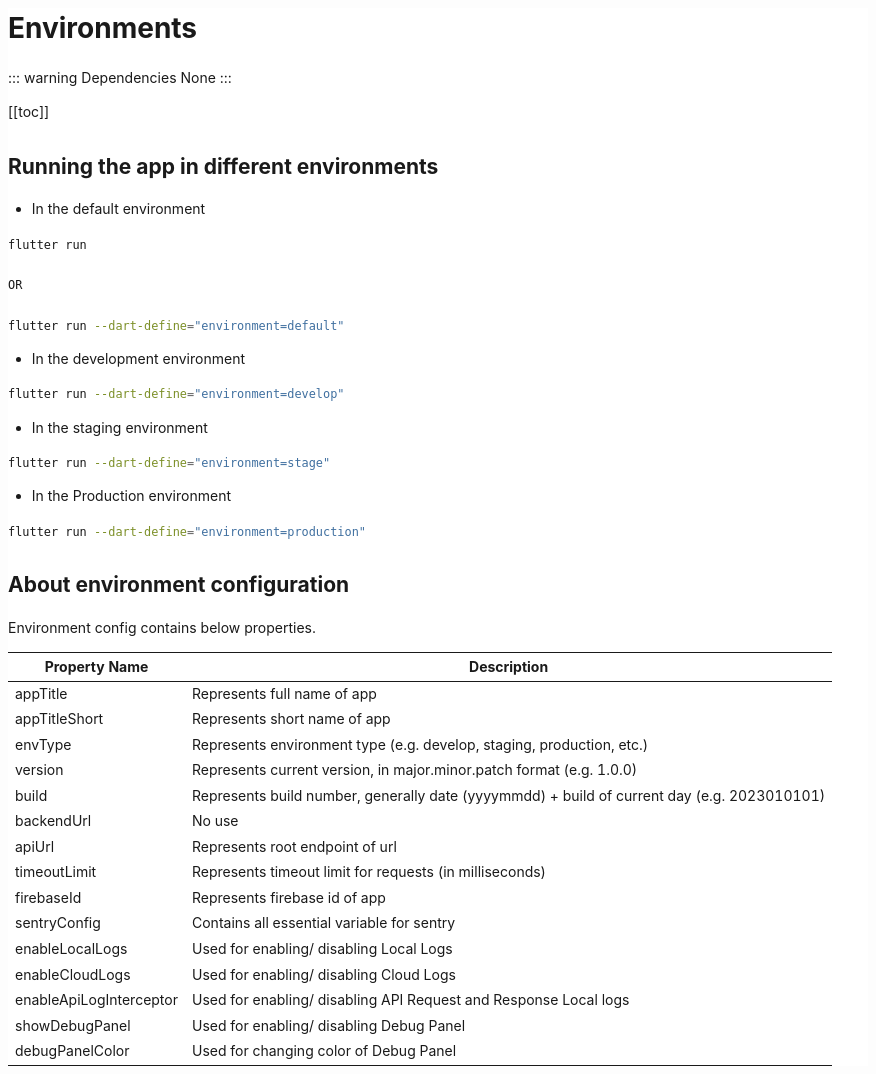 # Environments

::: warning Dependencies
None
:::

[[toc]]

## Running the app in different environments

- In the default environment
```bash
flutter run

OR

flutter run --dart-define="environment=default"
```

- In the development environment
```bash
flutter run --dart-define="environment=develop"
```

- In the staging environment
```bash
flutter run --dart-define="environment=stage"
```

- In the Production environment
```bash
flutter run --dart-define="environment=production"
```

## About environment configuration

Environment config contains below properties.

| **Property Name** | **Description** |
| --- | --- |
| appTitle | Represents full name of app |
| appTitleShort | Represents short name of app |
| envType | Represents environment type (e.g. develop, staging, production, etc.) |
| version | Represents current version, in major.minor.patch format (e.g. 1.0.0) |
| build | Represents build number, generally date (yyyymmdd) + build of current day (e.g. 2023010101) |
| backendUrl | No use |
| apiUrl | Represents root endpoint of url |
| timeoutLimit | Represents timeout limit for requests (in milliseconds) |
| firebaseId | Represents firebase id of app |
| sentryConfig | Contains all essential variable for sentry |
| enableLocalLogs | Used for enabling/ disabling Local Logs |
| enableCloudLogs | Used for enabling/ disabling Cloud Logs |
| enableApiLogInterceptor | Used for enabling/ disabling API Request and Response Local logs |
| showDebugPanel | Used for enabling/ disabling Debug Panel |
| debugPanelColor | Used for changing color of Debug Panel |
